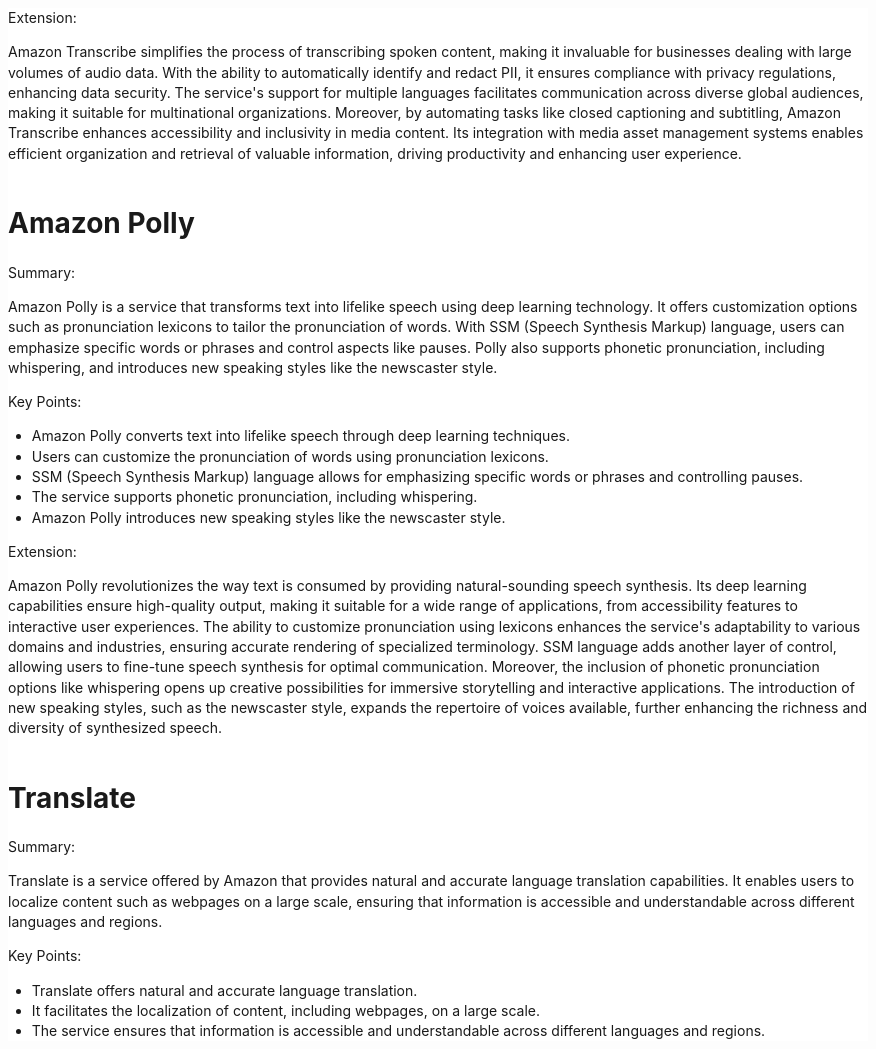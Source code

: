 Extension:

Amazon Transcribe simplifies the process of transcribing spoken content, making it invaluable for businesses dealing with large volumes of audio data. With the ability to automatically identify and redact PII, it ensures compliance with privacy regulations, enhancing data security. The service's support for multiple languages facilitates communication across diverse global audiences, making it suitable for multinational organizations. Moreover, by automating tasks like closed captioning and subtitling, Amazon Transcribe enhances accessibility and inclusivity in media content. Its integration with media asset management systems enables efficient organization and retrieval of valuable information, driving productivity and enhancing user experience.

# Amazon Polly

Summary:

Amazon Polly is a service that transforms text into lifelike speech using deep learning technology. It offers customization options such as pronunciation lexicons to tailor the pronunciation of words. With SSM (Speech Synthesis Markup) language, users can emphasize specific words or phrases and control aspects like pauses. Polly also supports phonetic pronunciation, including whispering, and introduces new speaking styles like the newscaster style.

Key Points:

- Amazon Polly converts text into lifelike speech through deep learning techniques.
- Users can customize the pronunciation of words using pronunciation lexicons.
- SSM (Speech Synthesis Markup) language allows for emphasizing specific words or phrases and controlling pauses.
- The service supports phonetic pronunciation, including whispering.
- Amazon Polly introduces new speaking styles like the newscaster style.

Extension:

Amazon Polly revolutionizes the way text is consumed by providing natural-sounding speech synthesis. Its deep learning capabilities ensure high-quality output, making it suitable for a wide range of applications, from accessibility features to interactive user experiences. The ability to customize pronunciation using lexicons enhances the service's adaptability to various domains and industries, ensuring accurate rendering of specialized terminology. SSM language adds another layer of control, allowing users to fine-tune speech synthesis for optimal communication. Moreover, the inclusion of phonetic pronunciation options like whispering opens up creative possibilities for immersive storytelling and interactive applications. The introduction of new speaking styles, such as the newscaster style, expands the repertoire of voices available, further enhancing the richness and diversity of synthesized speech.

# Translate

Summary:

Translate is a service offered by Amazon that provides natural and accurate language translation capabilities. It enables users to localize content such as webpages on a large scale, ensuring that information is accessible and understandable across different languages and regions.

Key Points:

- Translate offers natural and accurate language translation.
- It facilitates the localization of content, including webpages, on a large scale.
- The service ensures that information is accessible and understandable across different languages and regions.
